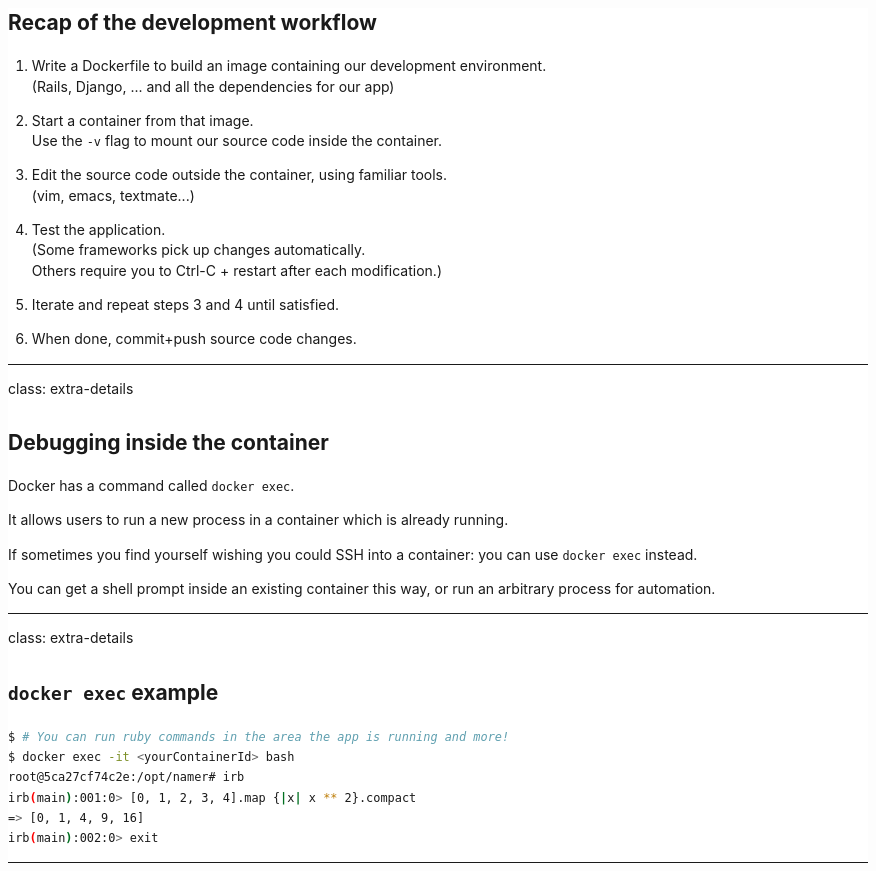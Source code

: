 
## Recap of the development workflow

1. Write a Dockerfile to build an image containing our development environment.
   <br/>
   (Rails, Django, ... and all the dependencies for our app)

2. Start a container from that image.
   <br/>
   Use the `-v` flag to mount our source code inside the container.

3. Edit the source code outside the container, using familiar tools.
   <br/>
   (vim, emacs, textmate...)

4. Test the application.
   <br/>
   (Some frameworks pick up changes automatically.
   <br/>Others require you to Ctrl-C + restart after each modification.)

5. Iterate and repeat steps 3 and 4 until satisfied.

6. When done, commit+push source code changes.

---

class: extra-details

## Debugging inside the container

Docker has a command called `docker exec`.

It allows users to run a new process in a container which is already running.

If sometimes you find yourself wishing you could SSH into a container: you can use `docker exec` instead.

You can get a shell prompt inside an existing container this way, or run an arbitrary process for automation.

---

class: extra-details

## `docker exec` example

```bash
$ # You can run ruby commands in the area the app is running and more!
$ docker exec -it <yourContainerId> bash
root@5ca27cf74c2e:/opt/namer# irb
irb(main):001:0> [0, 1, 2, 3, 4].map {|x| x ** 2}.compact
=> [0, 1, 4, 9, 16]
irb(main):002:0> exit
```

---

